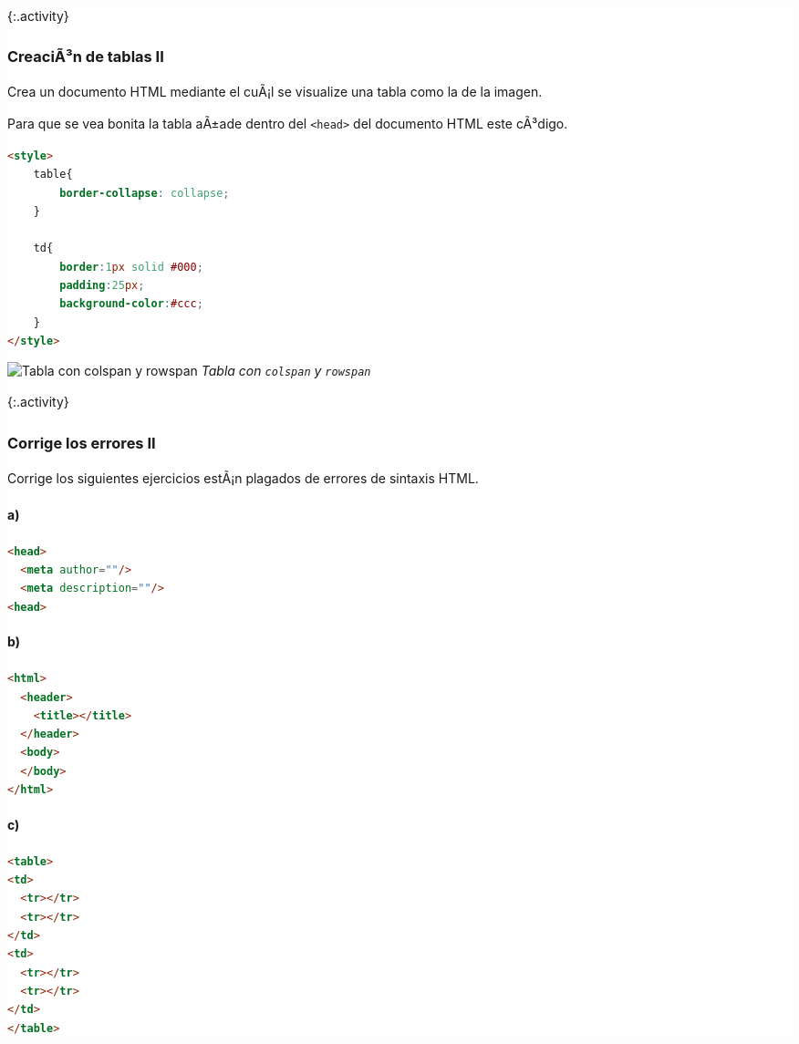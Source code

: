 {:.activity}
### CreaciÃ³n de tablas II

Crea un documento HTML mediante el cuÃ¡l se visualize una tabla como la de la imagen.

Para que se vea bonita la tabla aÃ±ade dentro del `<head>` del documento HTML este cÃ³digo.

```html
<style>
    table{
        border-collapse: collapse;
    }
    
    td{
        border:1px solid #000;
        padding:25px;
        background-color:#ccc;
    }
</style>
```

![Tabla con colspan y rowspan](enunciado-tabla-html.jpg)
_Tabla con `colspan` y `rowspan`_

{:.activity}
### Corrige los errores II

Corrige los siguientes ejercicios estÃ¡n plagados de errores de sintaxis HTML.

#### a)

```html
<head>
  <meta author=""/>
  <meta description=""/>
<head>
```

#### b)

```html
<html>
  <header>
    <title></title>
  </header>
  <body>
  </body>
</html>
```

#### c)

```html
<table>
<td>
  <tr></tr>
  <tr></tr>
</td>
<td>
  <tr></tr>
  <tr></tr>
</td>
</table>
```
